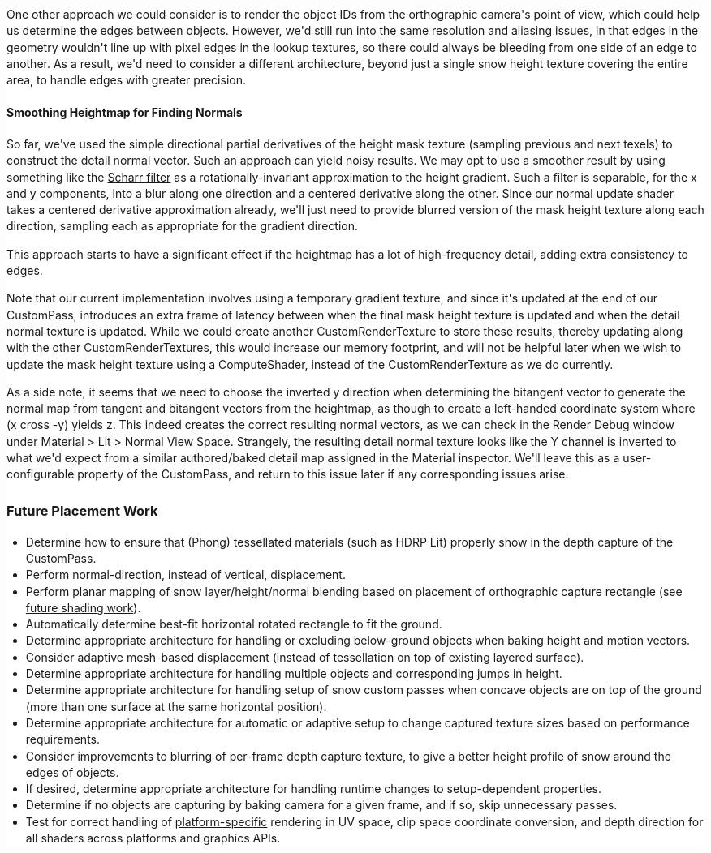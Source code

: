 One other approach we could consider is to render the object IDs from the orthographic camera's point of view, which could help us determine the edges between objects. However, we'd still run into the same resolution and aliasing issues, in that edges in the geometry wouldn't line up with pixel edges in the lookup textures, so there could always be bleeding from one side of an edge to another. As a result, we'd need to consider a different architecture, beyond just a single snow height texture covering the entire area, to handle edges with greater precision.

#### Smoothing Heightmap for Finding Normals

So far, we've used the simple directional partial derivatives of the height mask texture (sampling previous and next texels) to construct the detail normal vector. Such an approach can yield noisy results. We may opt to use a smoother result by using something like the [Scharr filter](https://en.wikipedia.org/wiki/Sobel_operator#Alternative_operators) as a rotationally-invariant approximation to the height gradient. Such a filter is separable, for the x and y components, into a blur along one direction and a centered derivative along the other. Since our normal update shader takes a centered derivative approximation already, we'll just need to provide blurred version of the mask height texture along each direction, sampling each as appropriate for the gradient direction.

This approach starts to have a significant effect if the heightmap has a lot of high-frequency detail, adding extra consistency to edges.

Note that our current implementation involves using a temporary gradient texture, and since it's updated at the end of our CustomPass, introduces an extra frame of latency between when the final mask height texture is updated and when the detail normal texture is updated. While we could create another CustomRenderTexture to store these results, thereby updating along with the other CustomRenderTextures, this would increase our memory footprint, and will not be helpful later when we wish to update the mask height texture using a ComputeShader, instead of the CustomRenderTexture as we do currently.

As a side note, it seems that we need to choose the inverted y direction when determining the bitangent vector to generate the normal map from tangent and bitangent vectors from the heightmap, as though to create a left-handed coordinate system where (x cross -y) yields z. This indeed creates the correct resulting normal vectors, as we can check in the Render Debug window under Material > Lit > Normal View Space. Strangely, the resulting detail normal texture looks like the Y channel is inverted to what we'd expect from a similar authored/baked detail map assigned in the Material inspector. We'll leave this as a user-configurable property of the CustomPass, and return to this issue later if any corresponding issues arise.

### Future Placement Work

* Determine how to ensure that (Phong) tessellated materials (such as HDRP Lit) properly show in the depth capture of the CustomPass.
* Perform normal-direction, instead of vertical, displacement.
* Perform planar mapping of snow layer/height/normal blending based on placement of orthographic capture rectangle (see [future shading work](#future-shading-work)).
* Automatically determine best-fit horizontal rotated rectangle to fit the ground.
* Determine appropriate architecture for handling or excluding below-ground objects when baking height and motion vectors.
* Consider adaptive mesh-based displacement (instead of tessellation on top of existing layered surface).
* Determine appropriate architecture for handling multiple objects and corresponding jumps in height.
* Determine appropriate architecture for handling setup of snow custom passes when concave objects are on top of the ground (more than one surface at the same horizontal position).
* Determine appropriate architecture for automatic or adaptive setup to change captured texture sizes based on performance requirements.
* Consider improvements to blurring of per-frame depth capture texture, to give a better height profile of snow around the edges of objects.
* If desired, determine appropriate architecture for handling runtime changes to setup-dependent properties.
* Determine if no objects are capturing by baking camera for a given frame, and if so, skip unnecessary passes.
* Test for correct handling of [platform-specific](https://docs.unity3d.com/Manual/SL-PlatformDifferences.html) rendering in UV space, clip space coordinate conversion, and depth direction for all shaders across platforms and graphics APIs.
